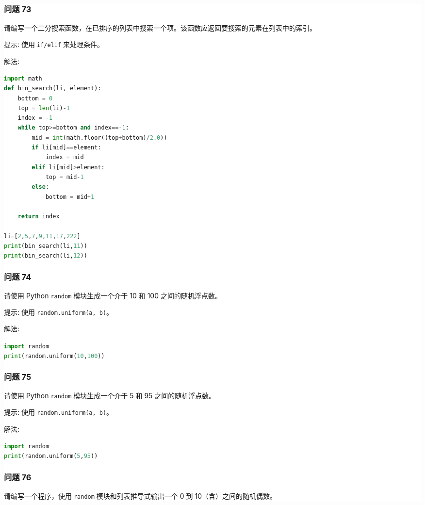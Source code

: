 ### 问题 73
请编写一个二分搜索函数，在已排序的列表中搜索一个项。该函数应返回要搜索的元素在列表中的索引。

提示:
使用 `if/elif` 来处理条件。

解法:
```python
import math
def bin_search(li, element):
    bottom = 0
    top = len(li)-1
    index = -1
    while top>=bottom and index==-1:
        mid = int(math.floor((top+bottom)/2.0))
        if li[mid]==element:
            index = mid
        elif li[mid]>element:
            top = mid-1
        else:
            bottom = mid+1

    return index

li=[2,5,7,9,11,17,222]
print(bin_search(li,11))
print(bin_search(li,12))
```

### 问题 74
请使用 Python `random` 模块生成一个介于 10 和 100 之间的随机浮点数。

提示:
使用 `random.uniform(a, b)`。

解法:
```python
import random
print(random.uniform(10,100))
```

### 问题 75
请使用 Python `random` 模块生成一个介于 5 和 95 之间的随机浮点数。

提示:
使用 `random.uniform(a, b)`。

解法:
```python
import random
print(random.uniform(5,95))
```

### 问题 76
请编写一个程序，使用 `random` 模块和列表推导式输出一个 0 到 10（含）之间的随机偶数。
